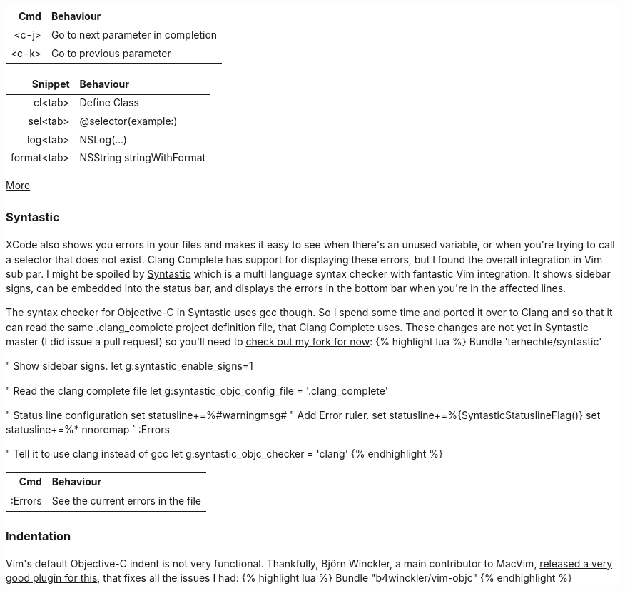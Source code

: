 Cmd           | Behaviour                         |
-------------:|:----------------------------------|
&lt;c-j&gt;         | Go to next parameter in completion|
&lt;c-k&gt;         | Go to previous parameter          |

Snippet       | Behaviour                         |
-------------:|:----------------------------------|
cl&lt;tab&gt; | Define Class                      |
sel&lt;tab&gt;      | @selector(example:)               |
log&lt;tab&gt;      | NSLog(...)                        |
format&lt;tab&gt;   | NSString stringWithFormat         |

[More](https://github.com/SirVer/ultisnips/blob/master/UltiSnips/objc.snippets)

### Syntastic
XCode also shows you errors in your files and makes it easy to see when there's an unused variable, or when you're trying to call a selector that does not exist. Clang Complete has support for displaying these errors, but I found the overall integration in Vim sub par. I might be spoiled by [Syntastic](https://github.com/scrooloose/syntastic) which is a multi language syntax checker with fantastic Vim integration. It shows sidebar signs, can be embedded into the status bar, and displays the errors in the bottom bar when you're in the affected lines. 

The syntax checker for Objective-C  in Syntastic uses gcc though. So I spend some time and ported it over to Clang and so that it can read the same .clang_complete project definition file, that Clang Complete uses. These changes are not yet in Syntastic master (I did issue a pull request) so you'll need to [check out my fork for now](https://github.com/terhechte/syntastic):
{% highlight lua %}
Bundle 'terhechte/syntastic'

" Show sidebar signs.
let g:syntastic_enable_signs=1

" Read the clang complete file
let g:syntastic_objc_config_file = '.clang_complete'

" Status line configuration
set statusline+=%#warningmsg#  " Add Error ruler.
set statusline+=%{SyntasticStatuslineFlag()}
set statusline+=%*
nnoremap <silent> ` :Errors<CR>

" Tell it to use clang instead of gcc
let g:syntastic_objc_checker = 'clang'
{% endhighlight %}

Cmd           | Behaviour                         |
-------------:|:----------------------------------|
:Errors       | See the current errors in the file|

### Indentation
Vim's default Objective-C indent is not very functional. Thankfully, Björn Winckler, a main contributor to MacVim, [released a very good plugin for this](https://github.com/b4winckler/vim-objc), that fixes all the issues I had:
{% highlight lua %}
Bundle "b4winckler/vim-objc"
{% endhighlight %}

